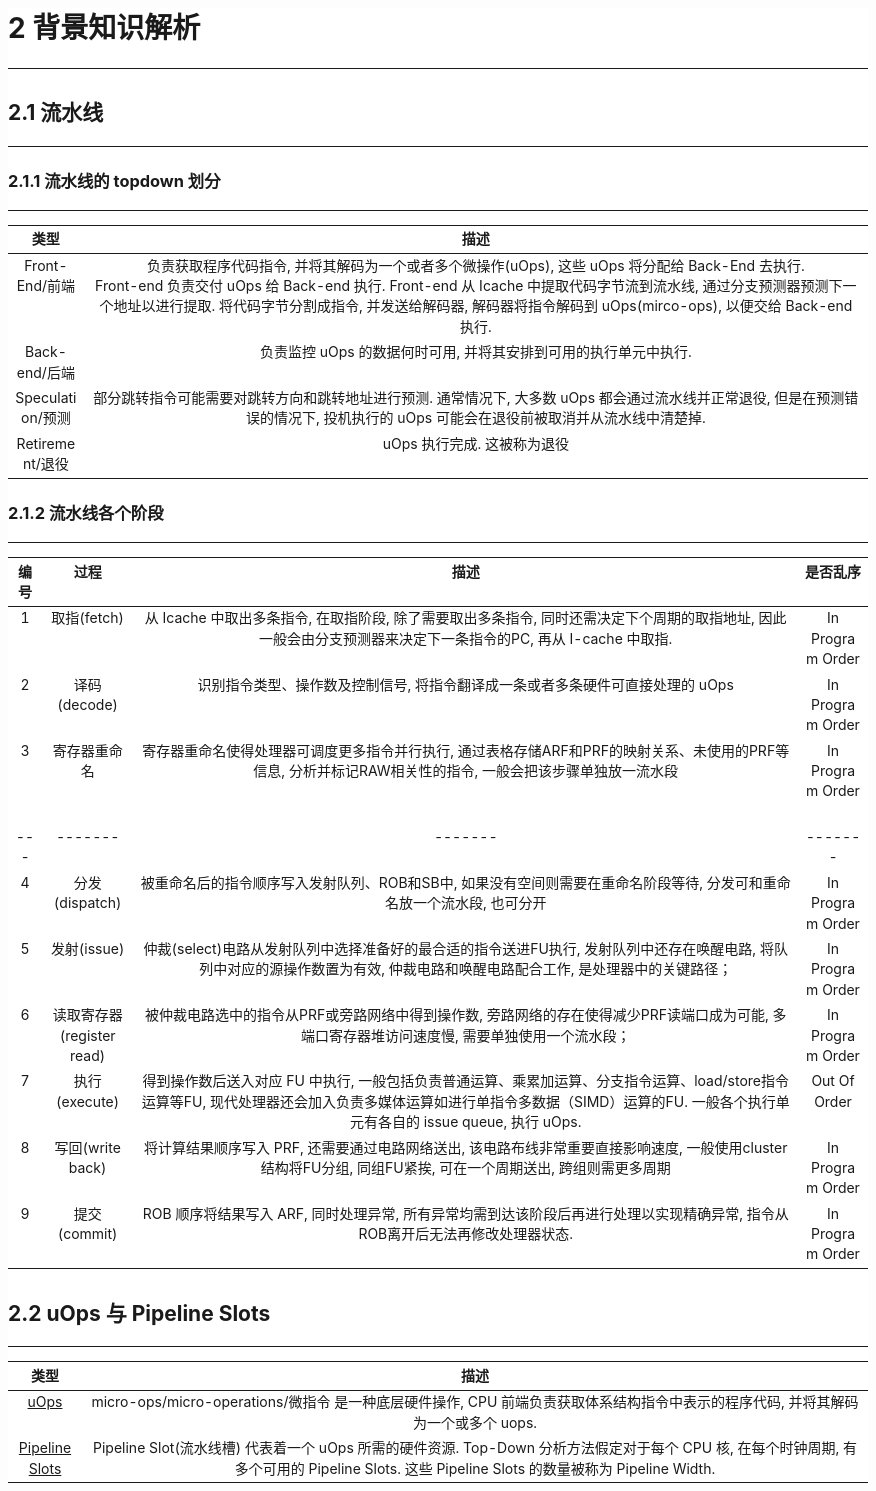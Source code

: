 
# 2 背景知识解析
-------

## 2.1 流水线
-------

### 2.1.1 流水线的 topdown 划分
-------

| 类型 | 描述 |
|:---:|:----:|
| Front-End/前端   | 负责获取程序代码指令, 并将其解码为一个或者多个微操作(uOps), 这些 uOps 将分配给 Back-End 去执行.<br>Front-end 负责交付 uOps 给 Back-end 执行. Front-end 从 Icache 中提取代码字节流到流水线, 通过分支预测器预测下一个地址以进行提取. 将代码字节分割成指令, 并发送给解码器, 解码器将指令解码到 uOps(mirco-ops), 以便交给 Back-end 执行. |
| Back-end/后端    | 负责监控 uOps 的数据何时可用, 并将其安排到可用的执行单元中执行. |
| Speculation/预测 | 部分跳转指令可能需要对跳转方向和跳转地址进行预测. 通常情况下, 大多数 uOps 都会通过流水线并正常退役, 但是在预测错误的情况下, 投机执行的 uOps 可能会在退役前被取消并从流水线中清楚掉. |
| Retirement/退役  | uOps 执行完成. 这被称为退役 |

### 2.1.2 流水线各个阶段
-------

| 编号 | 过程 | 描述 | 是否乱序 |
|:---:|:---:|:----:|:----:|
| 1 | 取指(fetch)  | 从 Icache 中取出多条指令, 在取指阶段, 除了需要取出多条指令, 同时还需决定下个周期的取指地址, 因此一般会由分支预测器来决定下一条指令的PC, 再从 I-cache 中取指. | In Program Order |
| 2 | 译码(decode) | 识别指令类型、操作数及控制信号, 将指令翻译成一条或者多条硬件可直接处理的 uOps | In Program Order |
| 3 | 寄存器重命名 | 寄存器重命名使得处理器可调度更多指令并行执行, 通过表格存储ARF和PRF的映射关系、未使用的PRF等信息, 分析并标记RAW相关性的指令, 一般会把该步骤单独放一流水段 | In Program Order |
| <br>*-*-*-* <br> | <br>*-*-*-*-*-*-*-* <br> | <br>*-*-*-*-*-*-*-* <br> |<br>*-*-*-*-*-*-*-* <br> |
| 4 | 分发(dispatch) | 被重命名后的指令顺序写入发射队列、ROB和SB中, 如果没有空间则需要在重命名阶段等待, 分发可和重命名放一个流水段, 也可分开 | In Program Order |
| 5 | 发射(issue) | 仲裁(select)电路从发射队列中选择准备好的最合适的指令送进FU执行, 发射队列中还存在唤醒电路, 将队列中对应的源操作数置为有效, 仲裁电路和唤醒电路配合工作, 是处理器中的关键路径；| In Program Order |
| 6 | 读取寄存器(register read) | 被仲裁电路选中的指令从PRF或旁路网络中得到操作数, 旁路网络的存在使得减少PRF读端口成为可能, 多端口寄存器堆访问速度慢, 需要单独使用一个流水段； | In Program Order |
| 7 | 执行(execute) | 得到操作数后送入对应 FU 中执行, 一般包括负责普通运算、乘累加运算、分支指令运算、load/store指令运算等FU, 现代处理器还会加入负责多媒体运算如进行单指令多数据（SIMD）运算的FU. 一般各个执行单元有各自的 issue queue, 执行 uOps. | Out Of Order |
| 8 | 写回(write back) | 将计算结果顺序写入 PRF, 还需要通过电路网络送出, 该电路布线非常重要直接影响速度, 一般使用cluster结构将FU分组, 同组FU紧挨, 可在一个周期送出, 跨组则需更多周期 | In Program Order |
| 9 | 提交(commit) | ROB 顺序将结果写入 ARF, 同时处理异常, 所有异常均需到达该阶段后再进行处理以实现精确异常, 指令从ROB离开后无法再修改处理器状态. | In Program Order |


## 2.2 uOps 与 Pipeline Slots
-------

| 类型 | 描述 |
|:---:|:----:|
| [uOps](https://www.intel.com/content/www/us/en/develop/documentation/vtune-help/top/reference/cpu-metrics-reference/uops.html) | micro-ops/micro-operations/微指令 是一种底层硬件操作, CPU 前端负责获取体系结构指令中表示的程序代码, 并将其解码为一个或多个 uops. |
| [Pipeline Slots](https://www.intel.com/content/www/us/en/develop/documentation/vtune-help/top/reference/cpu-metrics-reference/pipeline-slots.html) | Pipeline Slot(流水线槽) 代表着一个 uOps 所需的硬件资源. Top-Down 分析方法假定对于每个 CPU 核, 在每个时钟周期, 有多个可用的 Pipeline Slots. 这些 Pipeline Slots 的数量被称为 Pipeline Width. |
